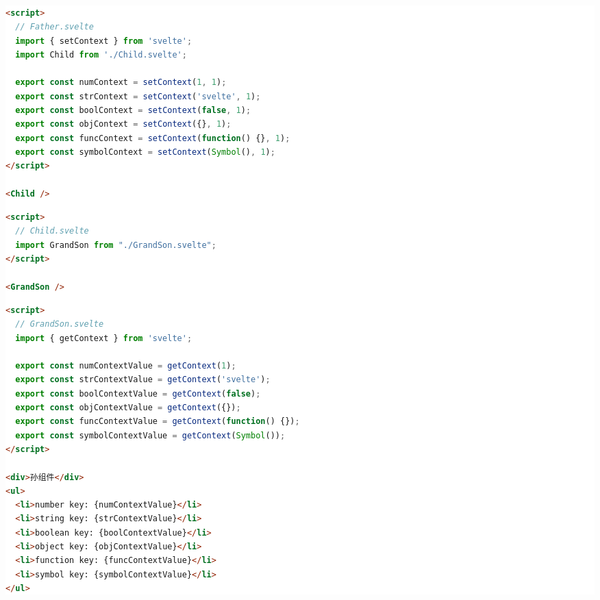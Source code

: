 ```html
<script>
  // Father.svelte
  import { setContext } from 'svelte';
  import Child from './Child.svelte';

  export const numContext = setContext(1, 1);
  export const strContext = setContext('svelte', 1);
  export const boolContext = setContext(false, 1);
  export const objContext = setContext({}, 1);
  export const funcContext = setContext(function() {}, 1);
  export const symbolContext = setContext(Symbol(), 1);
</script>

<Child />
```

```html
<script>
  // Child.svelte
  import GrandSon from "./GrandSon.svelte";
</script>

<GrandSon />
```

```html
<script>
  // GrandSon.svelte
  import { getContext } from 'svelte';

  export const numContextValue = getContext(1);
  export const strContextValue = getContext('svelte');
  export const boolContextValue = getContext(false);
  export const objContextValue = getContext({});
  export const funcContextValue = getContext(function() {});
  export const symbolContextValue = getContext(Symbol());
</script>

<div>孙组件</div>
<ul>
  <li>number key: {numContextValue}</li>
  <li>string key: {strContextValue}</li>
  <li>boolean key: {boolContextValue}</li>
  <li>object key: {objContextValue}</li>
  <li>function key: {funcContextValue}</li>
  <li>symbol key: {symbolContextValue}</li>
</ul>
```
